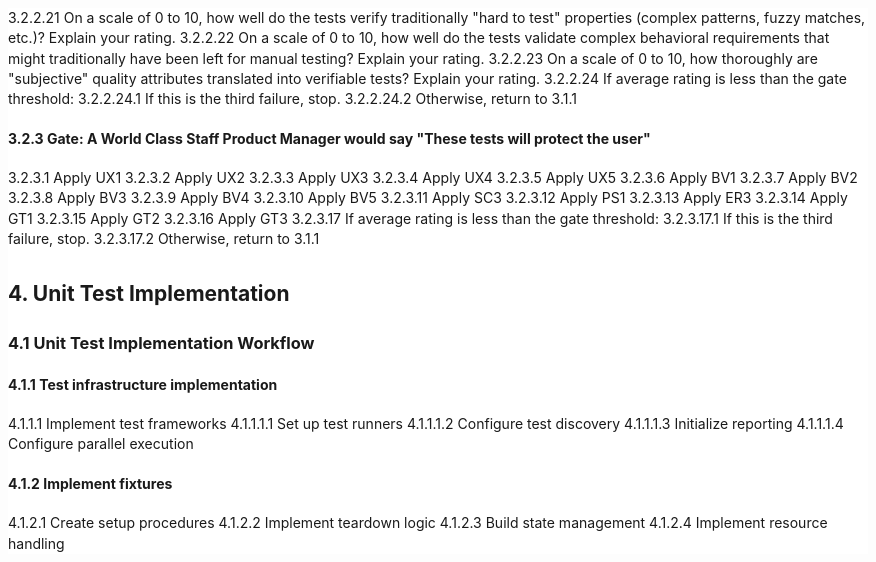 3.2.2.21 On a scale of 0 to 10, how well do the tests verify traditionally "hard to test" properties (complex patterns, fuzzy matches, etc.)? Explain your rating.
3.2.2.22 On a scale of 0 to 10, how well do the tests validate complex behavioral requirements that might traditionally have been left for manual testing? Explain your rating.
3.2.2.23 On a scale of 0 to 10, how thoroughly are "subjective" quality attributes translated into verifiable tests? Explain your rating.
3.2.2.24 If average rating is less than the gate threshold:
3.2.2.24.1 If this is the third failure, stop.
3.2.2.24.2 Otherwise, return to 3.1.1

#### 3.2.3 Gate: A World Class Staff Product Manager would say "These tests will protect the user"

3.2.3.1 Apply UX1
3.2.3.2 Apply UX2
3.2.3.3 Apply UX3
3.2.3.4 Apply UX4
3.2.3.5 Apply UX5
3.2.3.6 Apply BV1
3.2.3.7 Apply BV2
3.2.3.8 Apply BV3
3.2.3.9 Apply BV4
3.2.3.10 Apply BV5
3.2.3.11 Apply SC3
3.2.3.12 Apply PS1
3.2.3.13 Apply ER3
3.2.3.14 Apply GT1
3.2.3.15 Apply GT2
3.2.3.16 Apply GT3
3.2.3.17 If average rating is less than the gate threshold:
3.2.3.17.1 If this is the third failure, stop.
3.2.3.17.2 Otherwise, return to 3.1.1

## 4. Unit Test Implementation

### 4.1 Unit Test Implementation Workflow

#### 4.1.1 Test infrastructure implementation

4.1.1.1 Implement test frameworks
4.1.1.1.1 Set up test runners
4.1.1.1.2 Configure test discovery
4.1.1.1.3 Initialize reporting
4.1.1.1.4 Configure parallel execution

#### 4.1.2 Implement fixtures

4.1.2.1 Create setup procedures
4.1.2.2 Implement teardown logic
4.1.2.3 Build state management
4.1.2.4 Implement resource handling

